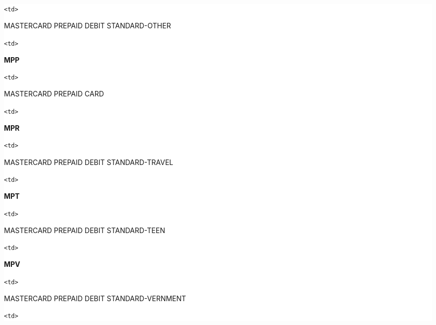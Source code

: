     <td>
MASTERCARD PREPAID DEBIT STANDARD-OTHER
    </td>
 
   </tr>
 
   <tr>
 
    <td>

<b>MPP</b>
    </td>
 
    <td>
MASTERCARD PREPAID CARD
    </td>
 
   </tr>
 
   <tr>
 
    <td>

<b>MPR</b>
    </td>
 
    <td>
MASTERCARD PREPAID DEBIT STANDARD-TRAVEL
    </td>
 
   </tr>
 
   <tr>
 
    <td>

<b>MPT</b>
    </td>
 
    <td>
MASTERCARD PREPAID DEBIT STANDARD-TEEN
    </td>
 
   </tr>
 
   <tr>
 
    <td>

<b>MPV</b>
    </td>
 
    <td>
MASTERCARD PREPAID DEBIT STANDARD-VERNMENT
    </td>
 
   </tr>
 
   <tr>
 
    <td>
